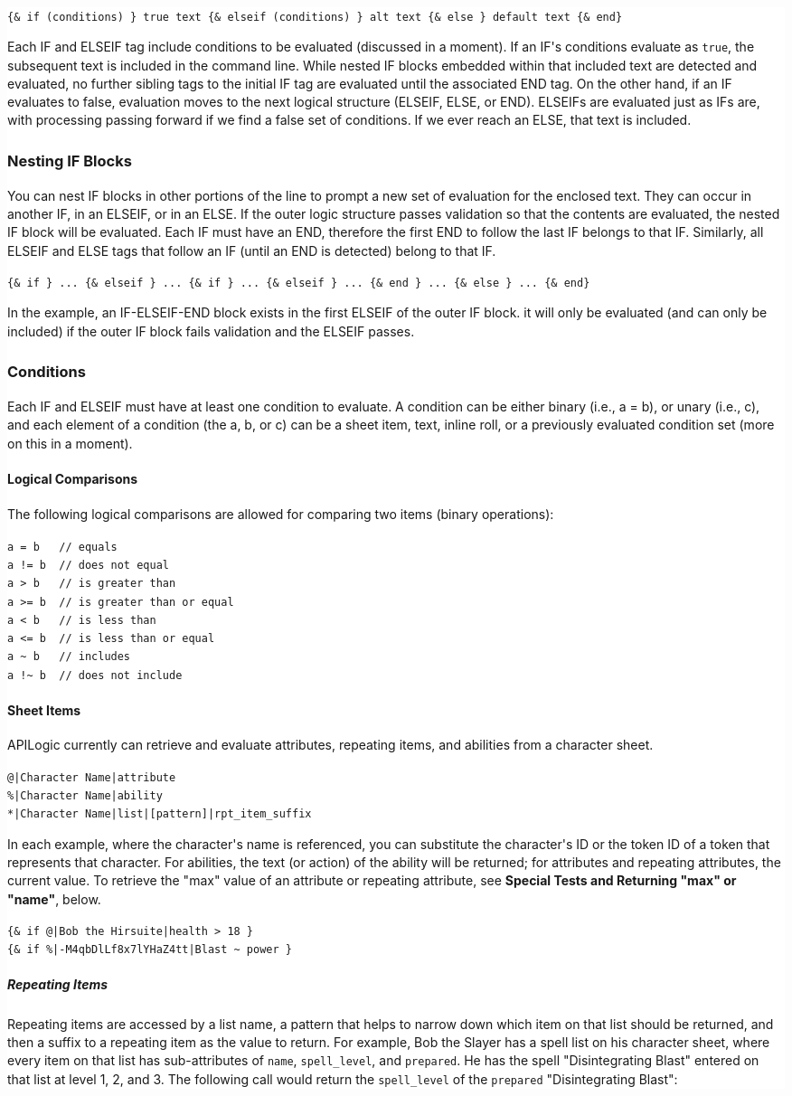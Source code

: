     {& if (conditions) } true text {& elseif (conditions) } alt text {& else } default text {& end}
Each IF and ELSEIF tag include conditions to be evaluated (discussed in a moment). If an IF's conditions evaluate as `true`, the subsequent text is included in the command line. While nested IF blocks embedded within that included text are detected and evaluated, no further sibling tags to the initial IF tag are evaluated until the associated END tag. On the other hand, if an IF evaluates to false, evaluation moves to the next logical structure (ELSEIF, ELSE, or END). ELSEIFs are evaluated just as IFs are, with processing passing forward if we find a false set of conditions. If we ever reach an ELSE, that text is included.
### Nesting IF Blocks
You can nest IF blocks in other portions of the line to prompt a new set of evaluation for the enclosed text. They can occur in another IF, in an ELSEIF, or in an ELSE. If the outer logic structure passes validation so that the contents are evaluated, the nested IF block will be evaluated. Each IF must have an END, therefore the first END to follow the last IF belongs to that IF. Similarly, all ELSEIF and ELSE tags that follow an IF (until an END is detected) belong to that IF.

    {& if } ... {& elseif } ... {& if } ... {& elseif } ... {& end } ... {& else } ... {& end}

In the example, an IF-ELSEIF-END block exists in the first ELSEIF of the outer IF block. it will only be evaluated (and can only be included) if the outer IF block fails validation and the ELSEIF passes.
### Conditions
Each IF and ELSEIF must have at least one condition to evaluate. A condition can be either binary (i.e., a = b), or unary (i.e., c), and each element of a condition (the a, b, or c) can be a sheet item, text, inline roll, or a previously evaluated condition set (more on this in a moment).
#### Logical Comparisons
The following logical comparisons are allowed for comparing two items (binary operations):

    a = b	// equals
    a != b	// does not equal
    a > b	// is greater than
    a >= b	// is greater than or equal
    a < b	// is less than
    a <= b	// is less than or equal
    a ~ b	// includes
    a !~ b	// does not include

#### Sheet Items
APILogic currently can retrieve and evaluate attributes, repeating items, and abilities from a character sheet.

    @|Character Name|attribute
    %|Character Name|ability
    *|Character Name|list|[pattern]|rpt_item_suffix

In each example, where the character's name is referenced, you can substitute the character's ID or the token ID of a token that represents that character.
For abilities, the text (or action) of the ability will be returned; for attributes and repeating attributes, the current value. To retrieve the "max" value of an attribute or repeating attribute, see **Special Tests and Returning "max" or "name"**, below.

    {& if @|Bob the Hirsuite|health > 18 }
    {& if %|-M4qbDlLf8x7lYHaZ4tt|Blast ~ power }
##### Repeating Items
Repeating items are accessed by a list name, a pattern that helps to narrow down which item on that list should be returned, and then a suffix to a repeating item as the value to return. For example, Bob the Slayer has a spell list on his character sheet, where every item on that list has sub-attributes of `name`, `spell_level`, and `prepared`. He has the spell "Disintegrating Blast" entered on that list at level 1, 2, and 3. The following call would return the `spell_level` of the `prepared` "Disintegrating Blast":
